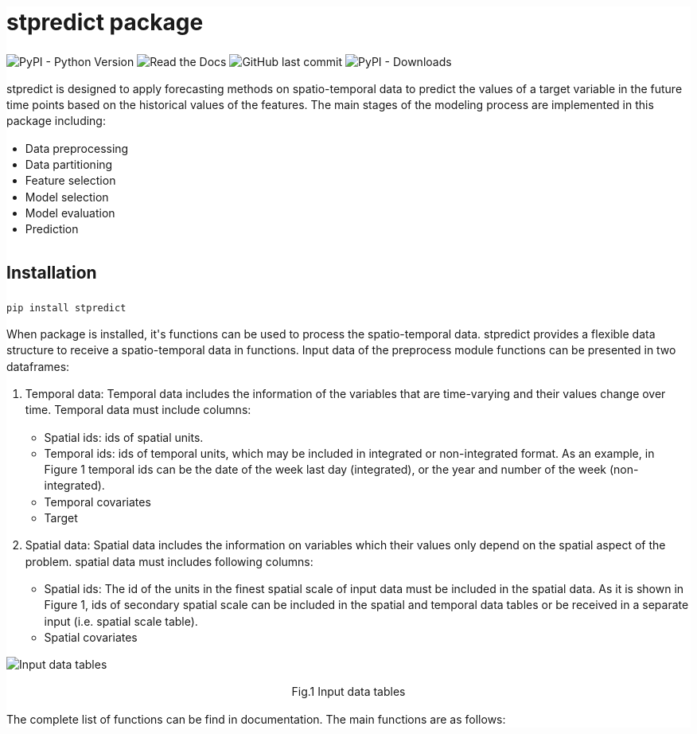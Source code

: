 
stpredict package
=================

![PyPI - Python Version](https://img.shields.io/pypi/pyversions/stpredict?logo=python)
![Read the Docs](https://img.shields.io/readthedocs/stpredict?logo=readthedocs)
![GitHub last commit](https://img.shields.io/github/last-commit/network-and-Data-Science-IUT/stpredict?color=orange&logo=github)
![PyPI - Downloads](https://img.shields.io/pypi/dm/stpredict?color=green&logo=PYPI&logoColor=green)

stpredict is designed to apply forecasting methods on spatio-temporal data to predict the values of a target variable in the future time points based on the historical values of the features. The main stages of the modeling process are implemented in this package including: 

- Data preprocessing
- Data partitioning
- Feature selection
- Model selection
- Model evaluation
- Prediction


Installation
------------

```
pip install stpredict
```

When package is installed, it's functions can be used to process the spatio-temporal data. stpredict provides a flexible data structure to receive a spatio-temporal data in functions. Input data of the preprocess module functions can be presented in two dataframes:

1. Temporal data: Temporal data includes the information of the variables that are time-varying and their values change over time. Temporal data must include columns:
	
	- Spatial ids: ids of spatial units.
	- Temporal ids: ids of temporal units, which may be included in integrated or non-integrated format. As an example, in Figure 1 temporal ids can be the date of the week last day (integrated), or the year and number of the week (non-integrated).
	- Temporal covariates
	- Target

2. Spatial data: Spatial data includes the information on variables which their values only depend on the spatial aspect of the problem. spatial data must includes following columns:

	- Spatial ids: The id of the units in the finest spatial scale of input data must be included in the spatial data. As it is shown in Figure 1, ids of secondary spatial scale can be included in the spatial and temporal data tables or be received in a separate input (i.e. spatial scale table).
	- Spatial covariates


![Input data tables](https://raw.githubusercontent.com/network-and-Data-Science-IUT/stpredict/main/docs/source/Input.svg "Input data tables")
<p align="center">Fig.1 Input data tables</p>

The complete list of functions can be find in documentation. The main functions are as follows:
